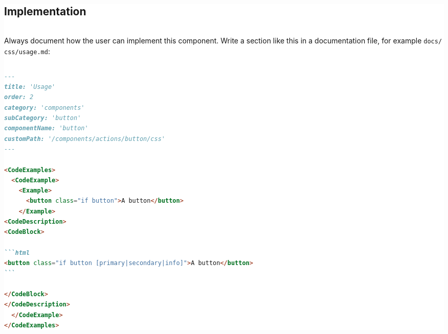</div>

## Implementation

<div class="if text layout column left">

Always document how the user can implement this component. Write a section like this in a documentation file, for
example `docs/css/usage.md`:

</div>

````markdown
---
title: 'Usage'
order: 2
category: 'components'
subCategory: 'button'
componentName: 'button'
customPath: '/components/actions/button/css'
---

<CodeExamples>
  <CodeExample>
    <Example>
      <button class="if button">A button</button>
    </Example>
<CodeDescription>
<CodeBlock>

```html
<button class="if button [primary|secondary|info]">A button</button>
```

</CodeBlock>
</CodeDescription>
  </CodeExample>
</CodeExamples>
````
